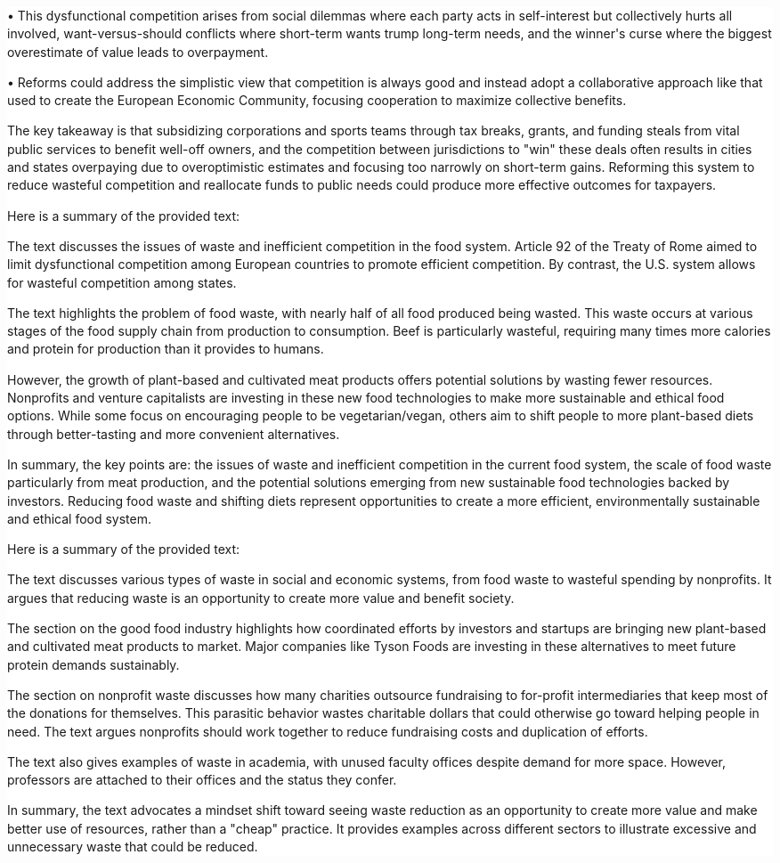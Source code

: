 • This dysfunctional competition arises from social dilemmas where each party acts in self-interest but collectively hurts all involved, want-versus-should conflicts where short-term wants trump long-term needs, and the winner's curse where the biggest overestimate of value leads to overpayment.

• Reforms could address the simplistic view that competition is always good and instead adopt a collaborative approach like that used to create the European Economic Community, focusing cooperation to maximize collective benefits.

The key takeaway is that subsidizing corporations and sports teams through tax breaks, grants, and funding steals from vital public services to benefit well-off owners, and the competition between jurisdictions to "win" these deals often results in cities and states overpaying due to overoptimistic estimates and focusing too narrowly on short-term gains. Reforming this system to reduce wasteful competition and reallocate funds to public needs could produce more effective outcomes for taxpayers.

 Here is a summary of the provided text:

The text discusses the issues of waste and inefficient competition in the food system. Article 92 of the Treaty of Rome aimed to limit dysfunctional competition among European countries to promote efficient competition. By contrast, the U.S. system allows for wasteful competition among states. 

The text highlights the problem of food waste, with nearly half of all food produced being wasted. This waste occurs at various stages of the food supply chain from production to consumption. Beef is particularly wasteful, requiring many times more calories and protein for production than it provides to humans.  

However, the growth of plant-based and cultivated meat products offers potential solutions by wasting fewer resources. Nonprofits and venture capitalists are investing in these new food technologies to make more sustainable and ethical food options. While some focus on encouraging people to be vegetarian/vegan, others aim to shift people to more plant-based diets through better-tasting and more convenient alternatives.

In summary, the key points are: the issues of waste and inefficient competition in the current food system,  the scale of food waste particularly from meat production, and the potential solutions emerging from new sustainable food technologies backed by investors. Reducing food waste and shifting diets represent opportunities to create a more efficient, environmentally sustainable and ethical food system.

 Here is a summary of the provided text:

The text discusses various types of waste in social and economic systems, from food waste to wasteful spending by nonprofits. It argues that reducing waste is an opportunity to create more value and benefit society.

The section on the good food industry highlights how coordinated efforts by investors and startups are bringing new plant-based and cultivated meat products to market. Major companies like Tyson Foods are investing in these alternatives to meet future protein demands sustainably.

The section on nonprofit waste discusses how many charities outsource fundraising to for-profit intermediaries that keep most of the donations for themselves. This parasitic behavior wastes charitable dollars that could otherwise go toward helping people in need. The text argues nonprofits should work together to reduce fundraising costs and duplication of efforts.  

The text also gives examples of waste in academia, with unused faculty offices despite demand for more space. However, professors are attached to their offices and the status they confer.

In summary, the text advocates a mindset shift toward seeing waste reduction as an opportunity to create more value and make better use of resources, rather than a "cheap" practice. It provides examples across different sectors to illustrate excessive and unnecessary waste that could be reduced.
